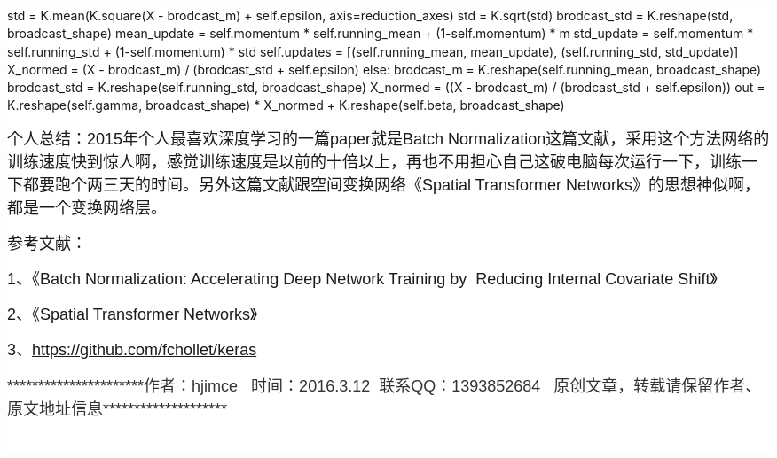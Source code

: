 std = K.mean(K.square(X - brodcast_m) + self.epsilon, axis=reduction_axes)
std = K.sqrt(std)
brodcast_std = K.reshape(std, broadcast_shape)
mean_update = self.momentum * self.running_mean + (1-self.momentum) * m
std_update = self.momentum * self.running_std + (1-self.momentum) * std
self.updates = [(self.running_mean, mean_update),
(self.running_std, std_update)]
X_normed = (X - brodcast_m) / (brodcast_std + self.epsilon)
else:
brodcast_m = K.reshape(self.running_mean, broadcast_shape)
brodcast_std = K.reshape(self.running_std, broadcast_shape)
X_normed = ((X - brodcast_m) /
(brodcast_std + self.epsilon))
out = K.reshape(self.gamma, broadcast_shape) * X_normed + K.reshape(self.beta, broadcast_shape)</pre>
<p></p>
<p style="text-align:left"><span style="font-size:18px"><span style="font-family:Arial">个人总结：2015年个人最喜欢深度学习的一篇paper就是<span style="font-size:18px">Batch Normalization这篇文献</span>，采用这个方法网络的训练速度快到惊人啊，感觉训练速度是以前的十倍以上，再也不用担心自己这破电脑每次运行一下，训练一下都要跑个两三天的时间。另外这篇文献跟空间变换网络《Spatial
Transformer Networks》的思想神似啊，都是一个变换网络层。</span></span></p>
<p style="text-align:left"><span style="font-size:18px"><span style="font-family:Arial">参考文献：</span></span></p>
<p style="text-align:left"><span style="font-size:18px"><span style="font-family:Arial">1、<span style="font-size:18px">《Batch Normalization: Accelerating Deep Network Training by &nbsp;Reducing Internal Covariate Shift》</span></span></span></p>
<p style="text-align:left"><span style="font-size:18px"><span style="font-family:Arial">2、<span style="font-size:18px">《</span><span style="font-size:18px">Spatial Transformer Networks</span><span style="font-size:18px">》</span></span></span></p>
<p style="text-align:left"><span style="font-size:18px"><span style="font-family:Arial"><span style="font-size:18px">3、<a target="_blank" href="https://github.com/fchollet/keras">https://github.com/fchollet/keras</a></span></span></span></p>
<p style="text-align:left"><span style="font-size:18px"><span style="font-family:Arial"><span style="color:rgb(51,51,51); line-height:26px; font-size:18px">**********************作者：hjimce &nbsp; 时间：2016.3.12 &nbsp;联系QQ：1393852684</span><span style="color:rgb(51,51,51); line-height:26px; font-size:18px">&nbsp;
&nbsp;原创文章，转载请保留作者、原文地址信息********************</span></span><br>
</span></p>
<p><br>
</p>
</div>
</article>